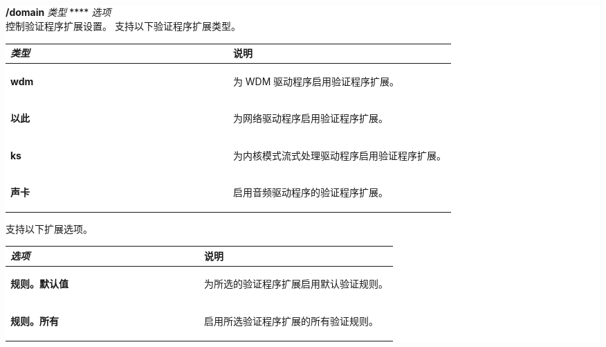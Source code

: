 <span id="________domain_Types_Options_______"></span><span id="________domain_types_options_______"></span><span id="________DOMAIN_TYPES_OPTIONS_______"></span>**/domain** *类型*  ****  *选项*   
控制验证程序扩展设置。 支持以下验证程序扩展类型。

<table>
<colgroup>
<col width="50%" />
<col width="50%" />
</colgroup>
<thead>
<tr class="header">
<th align="left"><em>类型</em></th>
<th align="left">说明</th>
</tr>
</thead>
<tbody>
<tr class="odd">
<td align="left"><p><span id="wdm"></span><span id="WDM"></span><strong>wdm</strong></p></td>
<td align="left"><p>为 WDM 驱动程序启用验证程序扩展。</p></td>
</tr>
<tr class="even">
<td align="left"><p><span id="ndis"></span><span id="NDIS"></span><strong>以此</strong></p></td>
<td align="left"><p>为网络驱动程序启用验证程序扩展。</p></td>
</tr>
<tr class="odd">
<td align="left"><p><span id="ks"></span><span id="KS"></span><strong>ks</strong></p></td>
<td align="left"><p>为内核模式流式处理驱动程序启用验证程序扩展。</p></td>
</tr>
<tr class="even">
<td align="left"><p><span id="audio"></span><span id="AUDIO"></span><strong>声卡</strong></p></td>
<td align="left"><p>启用音频驱动程序的验证程序扩展。</p></td>
</tr>
</tbody>
</table>



支持以下扩展选项。

<table>
<colgroup>
<col width="50%" />
<col width="50%" />
</colgroup>
<thead>
<tr class="header">
<th align="left"><em>选项</em></th>
<th align="left">说明</th>
</tr>
</thead>
<tbody>
<tr class="odd">
<td align="left"><p><span id="rules.default"></span><span id="RULES.DEFAULT"></span><strong>规则。默认值</strong></p></td>
<td align="left"><p>为所选的验证程序扩展启用默认验证规则。</p></td>
</tr>
<tr class="even">
<td align="left"><p><span id="rules.all"></span><span id="RULES.ALL"></span><strong>规则。所有</strong></p></td>
<td align="left"><p>启用所选验证程序扩展的所有验证规则。</p></td>
</tr>
</tbody>
</table>
